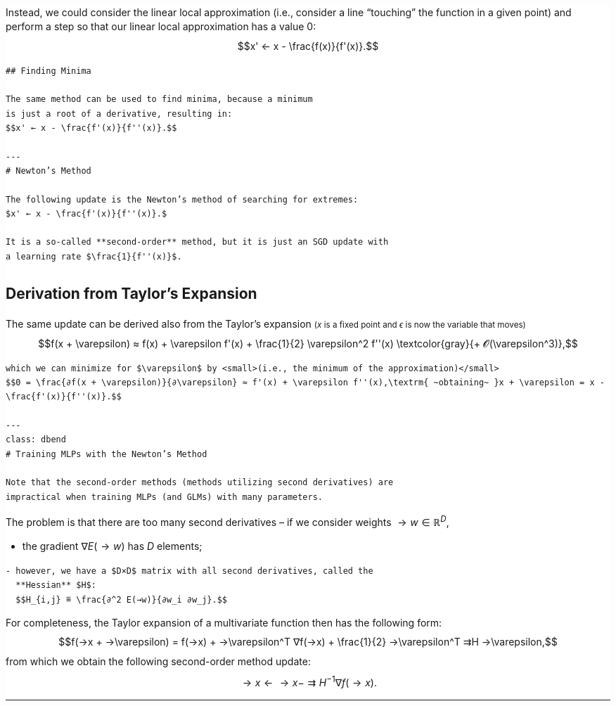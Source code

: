 Instead, we could consider the linear local approximation
(i.e., consider a line “touching” the function in a given point)
and perform a step so that our linear local approximation has
a value 0:
$$x' ← x - \frac{f(x)}{f'(x)}.$$

~~~
## Finding Minima

The same method can be used to find minima, because a minimum
is just a root of a derivative, resulting in:
$$x' ← x - \frac{f'(x)}{f''(x)}.$$

---
# Newton’s Method

The following update is the Newton’s method of searching for extremes:
$x' ← x - \frac{f'(x)}{f''(x)}.$

It is a so-called **second-order** method, but it is just an SGD update with
a learning rate $\frac{1}{f''(x)}$.

~~~
## Derivation from Taylor’s Expansion

The same update can be derived also from the Taylor’s expansion <small>($x$ is a fixed point and $\epsilon$ is now the variable that moves)</small>
$$f(x + \varepsilon) ≈ f(x) + \varepsilon f'(x) + \frac{1}{2} \varepsilon^2 f''(x) \textcolor{gray}{+ 𝓞(\varepsilon^3)},$$

~~~
which we can minimize for $\varepsilon$ by <small>(i.e., the minimum of the approximation)</small>
$$0 = \frac{∂f(x + \varepsilon)}{∂\varepsilon} ≈ f'(x) + \varepsilon f''(x),\textrm{ ~obtaining~ }x + \varepsilon = x - \frac{f'(x)}{f''(x)}.$$

---
class: dbend
# Training MLPs with the Newton’s Method

Note that the second-order methods (methods utilizing second derivatives) are
impractical when training MLPs (and GLMs) with many parameters.
~~~
The problem is that there are too many second derivatives – if we consider
weights $→w ∈ ℝ^D$,
- the gradient $∇E(→w)$ has $D$ elements;
~~~
- however, we have a $D×D$ matrix with all second derivatives, called the
  **Hessian** $H$:
  $$H_{i,j} ≝ \frac{∂^2 E(→w)}{∂w_i ∂w_j}.$$

~~~
For completeness, the Taylor expansion of a multivariate function then has the following form:
$$f(→x + →\varepsilon) = f(→x) + →\varepsilon^T ∇f(→x) + \frac{1}{2} →\varepsilon^T ⇉H →\varepsilon,$$
from which we obtain the following second-order method update:
$$→x ← →x - ⇉H^{-1} ∇f(→x).$$

---